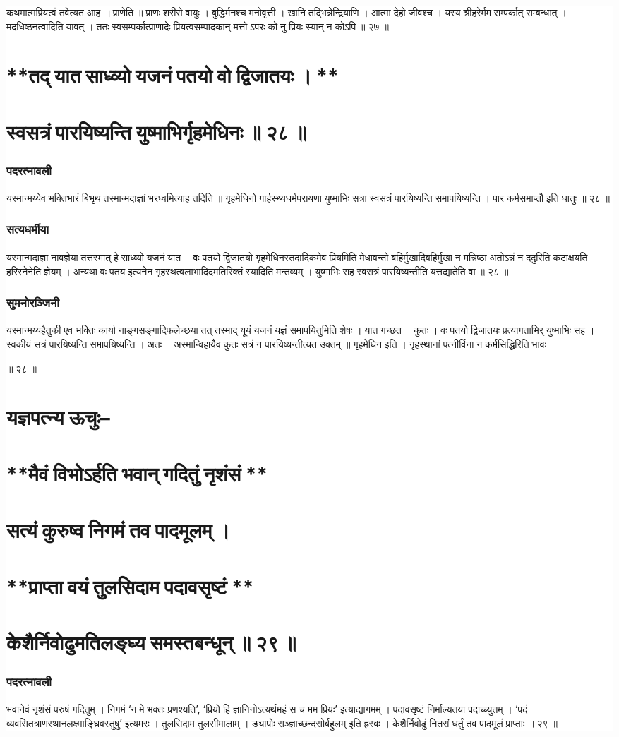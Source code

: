कथमात्मप्रियत्वं तवेत्यत आह ॥ प्राणेति ॥ प्राणः शरीरो वायुः । बुद्धिर्मनश्च मनोवृत्ती । खानि तद्भिन्नेन्द्रियाणि । आत्मा देहो जीवश्च । यस्य श्रीहरेर्मम सम्पर्कात् सम्बन्धात् । मदधिष्ठनत्वादिति यावत् । ततः स्वसम्पर्कात्प्राणादेः प्रियत्वसम्पादकान् मत्तो ऽपरः को नु प्रियः स्यान् न कोऽपि ॥ २७ ॥

# **तद् यात साध्व्यो यजनं पतयो वो द्विजातयः । **

# **स्वसत्रं पारयिष्यन्ति युष्माभिर्गृहमेधिनः ॥ २८ ॥**

### **पदरत्नावली**

यस्मान्मय्येव भक्तिभारं बिभृथ तस्मान्मदाज्ञां भरध्वमित्याह तदिति ॥ गृहमेधिनो गार्हस्थ्यधर्मपरायणा युष्माभिः सत्रा स्वसत्रं पारयिष्यन्ति समापयिष्यन्ति । पार कर्मसमाप्तौ इति धातुः ॥ २८ ॥

### **सत्यधर्मीया**

यस्मान्मदाज्ञा नावज्ञेया तत्तस्मात् हे साध्व्यो यजनं यात । वः पतयो द्विजातयो गृहमेधिनस्तदादिकमेव प्रियमिति मेधावन्तो बहिर्मुखादिबहिर्मुखा न मन्निष्ठा अतोऽन्नं न ददुरिति कटाक्षयति हरिरनेनेति ज्ञेयम् । अन्यथा वः पतय इत्यनेन गृहस्थत्वलाभादिदमतिरिक्तं स्यादिति मन्तव्यम् । युष्माभिः सह स्वसत्रं पारयिष्यन्तीति यत्तद्यातेति वा ॥ २८ ॥

### **सुमनोरञ्जिनी**

यस्मान्मय्यहैतुकी एव भक्तिः कार्या नाङ्गसङ्गादिफलेच्छया तत् तस्माद् यूयं यजनं यज्ञं समापयितुमिति शेषः । यात गच्छत । कुतः । वः पतयो द्विजातयः प्रत्यागताभिर् युष्माभिः सह । स्वकीयं सत्रं पारयिष्यन्ति समापयिष्यन्ति । अतः । अस्मान्विहायैव कुतः सत्रं न पारयिष्यन्तीत्यत उक्तम् ॥ गृहमेधिन इति । गृहस्थानां पत्नीर्विना न कर्मसिद्धिरिति भावः

॥ २८ ॥

# **यज्ञपत्न्य ऊचुः–**

# **मैवं विभोऽर्हति भवान् गदितुं नृशंसं **

# **सत्यं कुरुष्व निगमं तव पादमूलम् ।**

# **प्राप्ता वयं तुलसिदाम पदावसृष्टं **

# **केशैर्निवोढुमतिलङ्घ्य समस्तबन्धून् ॥ २९ ॥**

### **पदरत्नावली**

भवानेवं नृशंसं परुषं गदितुम् । निगमं ‘न मे भक्तः प्रणश्यति’, ‘प्रियो हि ज्ञानिनोऽत्यर्थमहं स च मम प्रियः’ इत्याद्यागमम् । पदावसृष्टं निर्माल्यतया पदाच्च्युतम् । ‘पदं व्यवसितत्राणस्थानलक्ष्माङ्घ्रिवस्तुषु’ इत्यमरः । तुलसिदाम तुलसीमालाम् । ङ्यापोः सञ्ज्ञाच्छन्दसोर्बहुलम् इति ह्रस्वः । केशैर्निवोढुं नितरां धर्तुं तव पादमूलं प्राप्ताः ॥ २९ ॥
